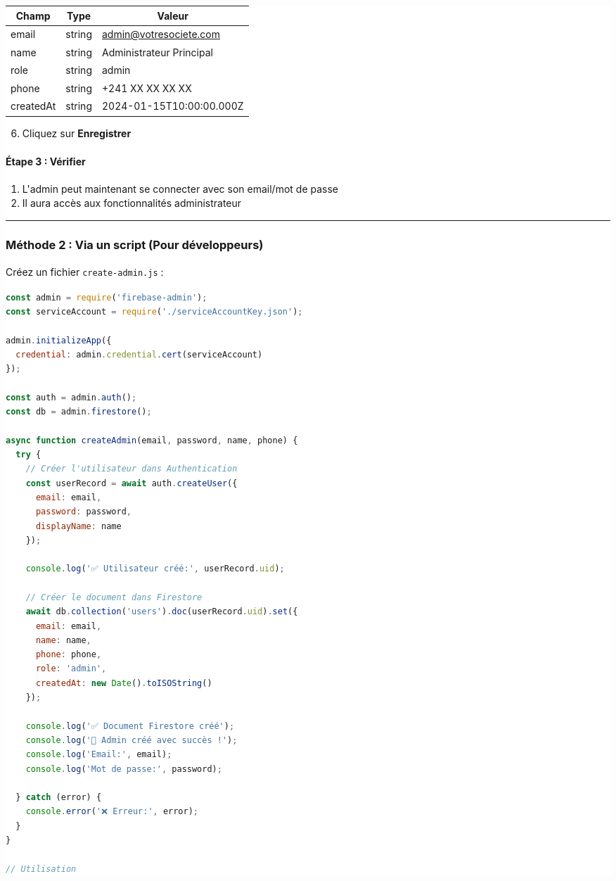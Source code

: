 | Champ | Type | Valeur |
|-------|------|--------|
| email | string | admin@votresociete.com |
| name | string | Administrateur Principal |
| role | string | admin |
| phone | string | +241 XX XX XX XX |
| createdAt | string | 2024-01-15T10:00:00.000Z |

6. Cliquez sur **Enregistrer**

#### Étape 3 : Vérifier
1. L'admin peut maintenant se connecter avec son email/mot de passe
2. Il aura accès aux fonctionnalités administrateur

---

### Méthode 2 : Via un script (Pour développeurs)

Créez un fichier `create-admin.js` :

```javascript
const admin = require('firebase-admin');
const serviceAccount = require('./serviceAccountKey.json');

admin.initializeApp({
  credential: admin.credential.cert(serviceAccount)
});

const auth = admin.auth();
const db = admin.firestore();

async function createAdmin(email, password, name, phone) {
  try {
    // Créer l'utilisateur dans Authentication
    const userRecord = await auth.createUser({
      email: email,
      password: password,
      displayName: name
    });

    console.log('✅ Utilisateur créé:', userRecord.uid);

    // Créer le document dans Firestore
    await db.collection('users').doc(userRecord.uid).set({
      email: email,
      name: name,
      phone: phone,
      role: 'admin',
      createdAt: new Date().toISOString()
    });

    console.log('✅ Document Firestore créé');
    console.log('🎉 Admin créé avec succès !');
    console.log('Email:', email);
    console.log('Mot de passe:', password);

  } catch (error) {
    console.error('❌ Erreur:', error);
  }
}

// Utilisation
```